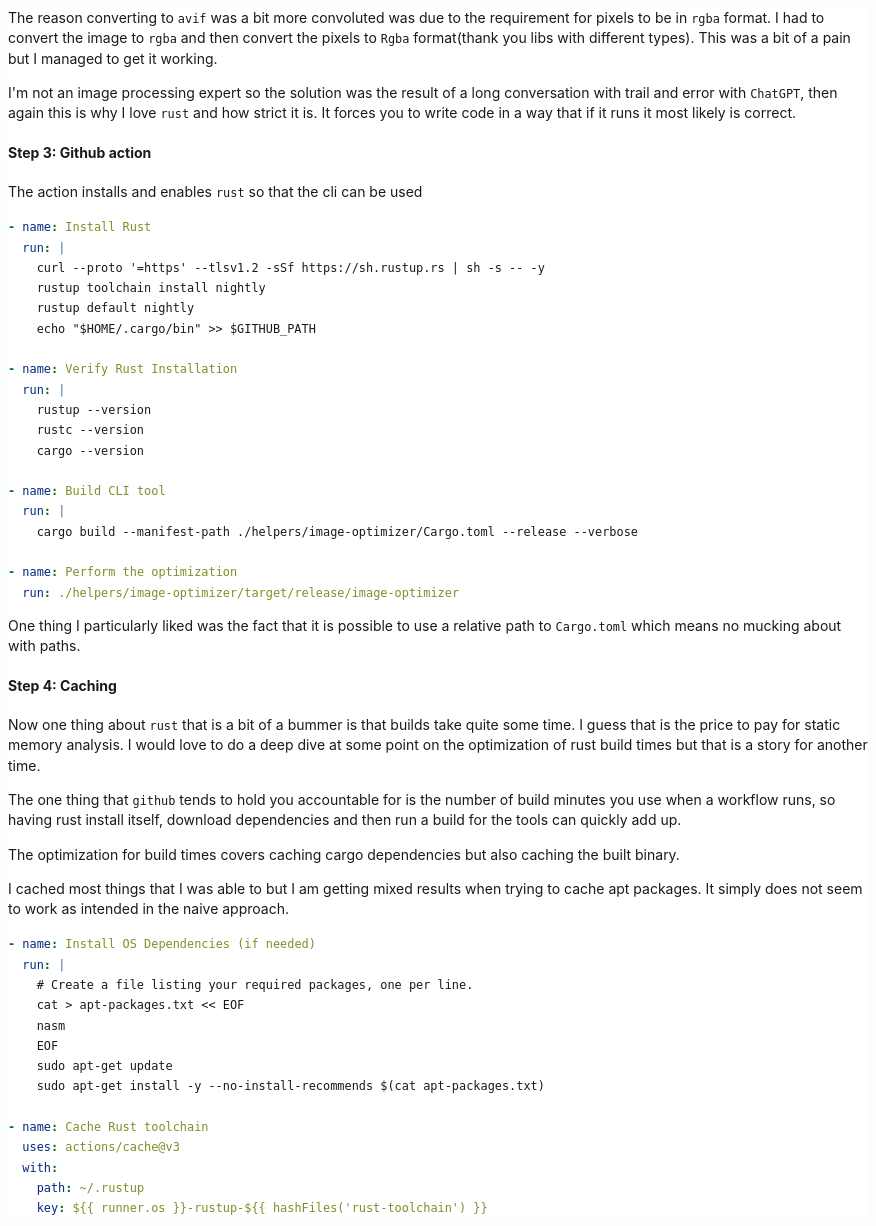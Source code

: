 The reason converting to `avif` was a bit more convoluted was due to the requirement for pixels to be in `rgba` format. I had to convert the image to `rgba` and then convert the pixels to `Rgba` format(thank you libs with different types). This was a bit of a pain but I managed to get it working.

I'm not an image processing expert so the solution was the result of a long conversation with trail and error with `ChatGPT`, then again this is why I love `rust` and how strict it is. It forces you to write code in a way that if it runs it most likely is correct.

#### Step 3: Github action

The action installs and enables `rust` so that the cli can be used

```yaml
- name: Install Rust
  run: |
    curl --proto '=https' --tlsv1.2 -sSf https://sh.rustup.rs | sh -s -- -y
    rustup toolchain install nightly
    rustup default nightly
    echo "$HOME/.cargo/bin" >> $GITHUB_PATH

- name: Verify Rust Installation
  run: |
    rustup --version
    rustc --version
    cargo --version

- name: Build CLI tool
  run: |
    cargo build --manifest-path ./helpers/image-optimizer/Cargo.toml --release --verbose

- name: Perform the optimization
  run: ./helpers/image-optimizer/target/release/image-optimizer
```

One thing I particularly liked was the fact that it is possible to use a relative path to `Cargo.toml` which means no mucking about with paths.

#### Step 4: Caching

Now one thing about `rust` that is a bit of a bummer is that builds take quite some time. I guess that is the price to pay for static memory analysis. I would love to do a deep dive at some point on the optimization of rust build times but that is a story for another time.

The one thing that `github` tends to hold you accountable for is the number of build minutes you use when a workflow runs, so having rust install itself, download dependencies and then run a build for the tools can quickly add up.

The optimization for build times covers caching cargo dependencies but also caching the built binary.

I cached most things that I was able to but I am getting mixed results when trying to cache apt packages. It simply does not seem to work as intended in the naive approach.

```yaml
- name: Install OS Dependencies (if needed)
  run: |
    # Create a file listing your required packages, one per line.
    cat > apt-packages.txt << EOF
    nasm
    EOF
    sudo apt-get update
    sudo apt-get install -y --no-install-recommends $(cat apt-packages.txt)

- name: Cache Rust toolchain
  uses: actions/cache@v3
  with:
    path: ~/.rustup
    key: ${{ runner.os }}-rustup-${{ hashFiles('rust-toolchain') }}
```